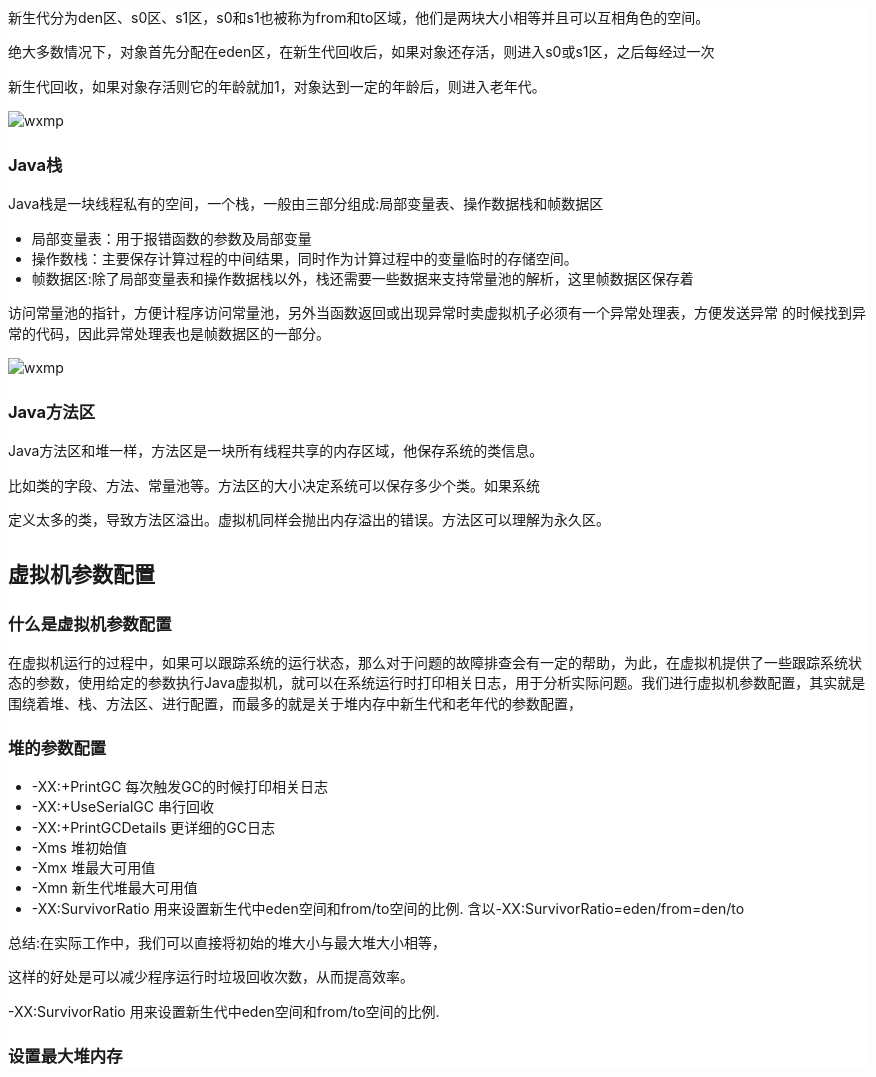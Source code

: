 新生代分为den区、s0区、s1区，s0和s1也被称为from和to区域，他们是两块大小相等并且可以互相角色的空间。

绝大多数情况下，对象首先分配在eden区，在新生代回收后，如果对象还存活，则进入s0或s1区，之后每经过一次

新生代回收，如果对象存活则它的年龄就加1，对象达到一定的年龄后，则进入老年代。

<img class= "zoom-custom-imgs" :src="$withBase('/assets/img/java/jvm/jvmparamopt-3.png')" alt="wxmp">

### Java栈

Java栈是一块线程私有的空间，一个栈，一般由三部分组成:局部变量表、操作数据栈和帧数据区

* 局部变量表：用于报错函数的参数及局部变量
* 操作数栈：主要保存计算过程的中间结果，同时作为计算过程中的变量临时的存储空间。
* 帧数据区:除了局部变量表和操作数据栈以外，栈还需要一些数据来支持常量池的解析，这里帧数据区保存着

访问常量池的指针，方便计程序访问常量池，另外当函数返回或出现异常时卖虚拟机子必须有一个异常处理表，方便发送异常
的时候找到异常的代码，因此异常处理表也是帧数据区的一部分。

<img class= "zoom-custom-imgs" :src="$withBase('/assets/img/java/jvm/jvmparamopt-4.png')" alt="wxmp">

### Java方法区

Java方法区和堆一样，方法区是一块所有线程共享的内存区域，他保存系统的类信息。

比如类的字段、方法、常量池等。方法区的大小决定系统可以保存多少个类。如果系统

定义太多的类，导致方法区溢出。虚拟机同样会抛出内存溢出的错误。方法区可以理解为永久区。

## 虚拟机参数配置

### 什么是虚拟机参数配置

在虚拟机运行的过程中，如果可以跟踪系统的运行状态，那么对于问题的故障排查会有一定的帮助，为此，在虚拟机提供了一些跟踪系统状态的参数，使用给定的参数执行Java虚拟机，就可以在系统运行时打印相关日志，用于分析实际问题。我们进行虚拟机参数配置，其实就是围绕着堆、栈、方法区、进行配置，而最多的就是关于堆内存中新生代和老年代的参数配置，

### 堆的参数配置

* -XX:+PrintGC 每次触发GC的时候打印相关日志
* -XX:+UseSerialGC 串行回收
* -XX:+PrintGCDetails 更详细的GC日志
* -Xms 堆初始值
* -Xmx 堆最大可用值
* -Xmn 新生代堆最大可用值
* -XX:SurvivorRatio 用来设置新生代中eden空间和from/to空间的比例.
含以-XX:SurvivorRatio=eden/from=den/to

总结:在实际工作中，我们可以直接将初始的堆大小与最大堆大小相等，

这样的好处是可以减少程序运行时垃圾回收次数，从而提高效率。

-XX:SurvivorRatio 用来设置新生代中eden空间和from/to空间的比例.

### 设置最大堆内存
